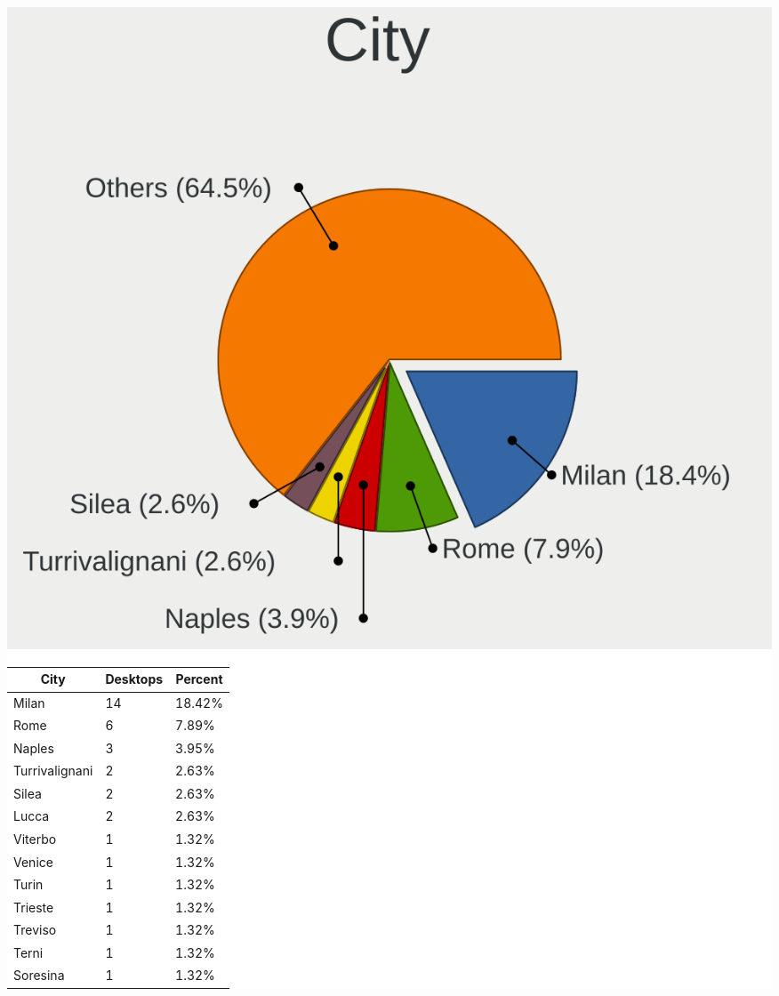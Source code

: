 ![City](./images/pie_chart_bsd/node_city.svg)


| City                  | Desktops | Percent |
|-----------------------|----------|---------|
| Milan                 | 14       | 18.42%  |
| Rome                  | 6        | 7.89%   |
| Naples                | 3        | 3.95%   |
| Turrivalignani        | 2        | 2.63%   |
| Silea                 | 2        | 2.63%   |
| Lucca                 | 2        | 2.63%   |
| Viterbo               | 1        | 1.32%   |
| Venice                | 1        | 1.32%   |
| Turin                 | 1        | 1.32%   |
| Trieste               | 1        | 1.32%   |
| Treviso               | 1        | 1.32%   |
| Terni                 | 1        | 1.32%   |
| Soresina              | 1        | 1.32%   |